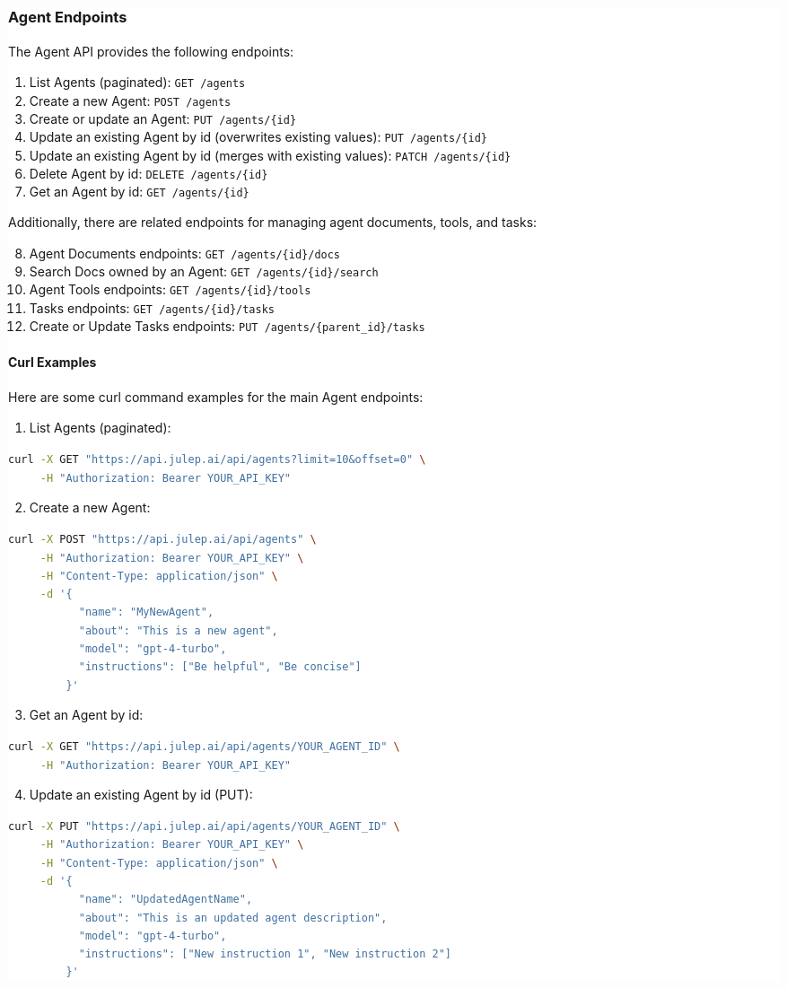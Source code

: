 ### Agent Endpoints

The Agent API provides the following endpoints:

1. List Agents (paginated): `GET /agents`
2. Create a new Agent: `POST /agents`
3. Create or update an Agent: `PUT /agents/{id}`
4. Update an existing Agent by id (overwrites existing values): `PUT /agents/{id}`
5. Update an existing Agent by id (merges with existing values): `PATCH /agents/{id}`
6. Delete Agent by id: `DELETE /agents/{id}`
7. Get an Agent by id: `GET /agents/{id}`

Additionally, there are related endpoints for managing agent documents, tools, and tasks:

8. Agent Documents endpoints: `GET /agents/{id}/docs`
9. Search Docs owned by an Agent: `GET /agents/{id}/search`
10. Agent Tools endpoints: `GET /agents/{id}/tools`
11. Tasks endpoints: `GET /agents/{id}/tasks`
12. Create or Update Tasks endpoints: `PUT /agents/{parent_id}/tasks`

#### Curl Examples

Here are some curl command examples for the main Agent endpoints:

1. List Agents (paginated):
```bash
curl -X GET "https://api.julep.ai/api/agents?limit=10&offset=0" \
     -H "Authorization: Bearer YOUR_API_KEY"
```

2. Create a new Agent:
```bash
curl -X POST "https://api.julep.ai/api/agents" \
     -H "Authorization: Bearer YOUR_API_KEY" \
     -H "Content-Type: application/json" \
     -d '{
           "name": "MyNewAgent",
           "about": "This is a new agent",
           "model": "gpt-4-turbo",
           "instructions": ["Be helpful", "Be concise"]
         }'
```

3. Get an Agent by id:
```bash
curl -X GET "https://api.julep.ai/api/agents/YOUR_AGENT_ID" \
     -H "Authorization: Bearer YOUR_API_KEY"
```

4. Update an existing Agent by id (PUT):
```bash
curl -X PUT "https://api.julep.ai/api/agents/YOUR_AGENT_ID" \
     -H "Authorization: Bearer YOUR_API_KEY" \
     -H "Content-Type: application/json" \
     -d '{
           "name": "UpdatedAgentName",
           "about": "This is an updated agent description",
           "model": "gpt-4-turbo",
           "instructions": ["New instruction 1", "New instruction 2"]
         }'
```

